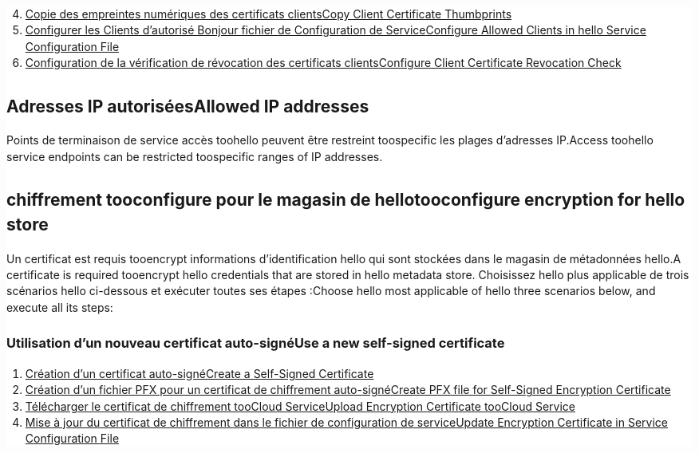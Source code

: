4. [<span data-ttu-id="6e5f1-156">Copie des empreintes numériques des certificats clients</span><span class="sxs-lookup"><span data-stu-id="6e5f1-156">Copy Client Certificate Thumbprints</span></span>](#Copy-Client-Certificate-Thumbprints)
5. [<span data-ttu-id="6e5f1-157">Configurer les Clients d’autorisé Bonjour fichier de Configuration de Service</span><span class="sxs-lookup"><span data-stu-id="6e5f1-157">Configure Allowed Clients in hello Service Configuration File</span></span>](#configure-allowed-clients-in-the-service-configuration-file)
6. [<span data-ttu-id="6e5f1-158">Configuration de la vérification de révocation des certificats clients</span><span class="sxs-lookup"><span data-stu-id="6e5f1-158">Configure Client Certificate Revocation Check</span></span>](#Configure-Client-Certificate-Revocation-Check)

## <a name="allowed-ip-addresses"></a><span data-ttu-id="6e5f1-159">Adresses IP autorisées</span><span class="sxs-lookup"><span data-stu-id="6e5f1-159">Allowed IP addresses</span></span>
<span data-ttu-id="6e5f1-160">Points de terminaison de service accès toohello peuvent être restreint toospecific les plages d’adresses IP.</span><span class="sxs-lookup"><span data-stu-id="6e5f1-160">Access toohello service endpoints can be restricted toospecific ranges of IP addresses.</span></span>

## <a name="tooconfigure-encryption-for-hello-store"></a><span data-ttu-id="6e5f1-161">chiffrement tooconfigure pour le magasin de hello</span><span class="sxs-lookup"><span data-stu-id="6e5f1-161">tooconfigure encryption for hello store</span></span>
<span data-ttu-id="6e5f1-162">Un certificat est requis tooencrypt informations d’identification hello qui sont stockées dans le magasin de métadonnées hello.</span><span class="sxs-lookup"><span data-stu-id="6e5f1-162">A certificate is required tooencrypt hello credentials that are stored in hello metadata store.</span></span> <span data-ttu-id="6e5f1-163">Choisissez hello plus applicable de trois scénarios hello ci-dessous et exécuter toutes ses étapes :</span><span class="sxs-lookup"><span data-stu-id="6e5f1-163">Choose hello most applicable of hello three scenarios below, and execute all its steps:</span></span>

### <a name="use-a-new-self-signed-certificate"></a><span data-ttu-id="6e5f1-164">Utilisation d’un nouveau certificat auto-signé</span><span class="sxs-lookup"><span data-stu-id="6e5f1-164">Use a new self-signed certificate</span></span>
1. [<span data-ttu-id="6e5f1-165">Création d’un certificat auto-signé</span><span class="sxs-lookup"><span data-stu-id="6e5f1-165">Create a Self-Signed Certificate</span></span>](#create-a-self-signed-certificate)
2. [<span data-ttu-id="6e5f1-166">Création d’un fichier PFX pour un certificat de chiffrement auto-signé</span><span class="sxs-lookup"><span data-stu-id="6e5f1-166">Create PFX file for Self-Signed Encryption Certificate</span></span>](#create-pfx-file-for-self-signed-ssl-certificate)
3. [<span data-ttu-id="6e5f1-167">Télécharger le certificat de chiffrement tooCloud Service</span><span class="sxs-lookup"><span data-stu-id="6e5f1-167">Upload Encryption Certificate tooCloud Service</span></span>](#upload-encryption-certificate-to-cloud-service)
4. [<span data-ttu-id="6e5f1-168">Mise à jour du certificat de chiffrement dans le fichier de configuration de service</span><span class="sxs-lookup"><span data-stu-id="6e5f1-168">Update Encryption Certificate in Service Configuration File</span></span>](#update-encryption-certificate-in-service-configuration-file)
